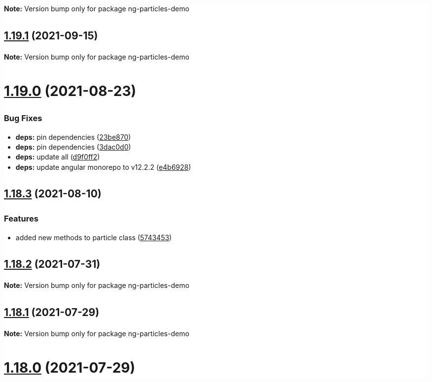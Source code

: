 **Note:** Version bump only for package ng-particles-demo

## [1.19.1](https://github.com/matteobruni/tsparticles/compare/ng-particles-demo@1.19.0...ng-particles-demo@1.19.1) (2021-09-15)

**Note:** Version bump only for package ng-particles-demo

# [1.19.0](https://github.com/matteobruni/tsparticles/compare/ng-particles-demo@1.18.3...ng-particles-demo@1.19.0) (2021-08-23)

### Bug Fixes

-   **deps:** pin dependencies ([23be870](https://github.com/matteobruni/tsparticles/commit/23be8708d698e1e37a18f2ed292cbccffb0f1e47))
-   **deps:** pin dependencies ([3dac0d0](https://github.com/matteobruni/tsparticles/commit/3dac0d0a594092707ddd31a70b09cdb7238d5eba))
-   **deps:** update all ([d9f0ff2](https://github.com/matteobruni/tsparticles/commit/d9f0ff2f8c4ac269aaad5077492746e3da8fb422))
-   **deps:** update angular monorepo to v12.2.2 ([e4b6928](https://github.com/matteobruni/tsparticles/commit/e4b6928c5f35d5d2f8ed9609fcff8a53427f7a77))

## [1.18.3](https://github.com/matteobruni/tsparticles/compare/ng-particles-demo@1.18.2...ng-particles-demo@1.18.3) (2021-08-10)

### Features

-   added new methods to particle class ([5743453](https://github.com/matteobruni/tsparticles/commit/5743453906001569f262888aa54539ad4e1463ac))

## [1.18.2](https://github.com/matteobruni/tsparticles/compare/ng-particles-demo@1.18.1...ng-particles-demo@1.18.2) (2021-07-31)

**Note:** Version bump only for package ng-particles-demo

## [1.18.1](https://github.com/matteobruni/tsparticles/compare/ng-particles-demo@1.18.0...ng-particles-demo@1.18.1) (2021-07-29)

**Note:** Version bump only for package ng-particles-demo

# [1.18.0](https://github.com/matteobruni/tsparticles/compare/ng-particles-demo@1.17.0...ng-particles-demo@1.18.0) (2021-07-29)
